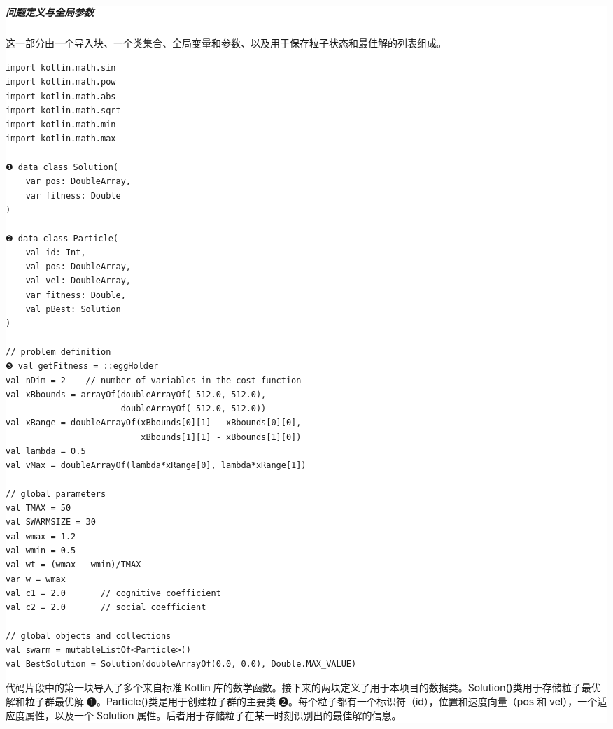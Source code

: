 ##### 问题定义与全局参数

这一部分由一个导入块、一个类集合、全局变量和参数、以及用于保存粒子状态和最佳解的列表组成。

```
import kotlin.math.sin
import kotlin.math.pow
import kotlin.math.abs
import kotlin.math.sqrt
import kotlin.math.min
import kotlin.math.max

❶ data class Solution(
    var pos: DoubleArray,
    var fitness: Double
)

❷ data class Particle(
    val id: Int,
    val pos: DoubleArray,
    val vel: DoubleArray,
    var fitness: Double,
    val pBest: Solution
)

// problem definition
❸ val getFitness = ::eggHolder
val nDim = 2    // number of variables in the cost function
val xBbounds = arrayOf(doubleArrayOf(-512.0, 512.0),
                       doubleArrayOf(-512.0, 512.0))
val xRange = doubleArrayOf(xBbounds[0][1] - xBbounds[0][0],
                           xBbounds[1][1] - xBbounds[1][0])
val lambda = 0.5
val vMax = doubleArrayOf(lambda*xRange[0], lambda*xRange[1])

// global parameters
val TMAX = 50
val SWARMSIZE = 30
val wmax = 1.2
val wmin = 0.5
val wt = (wmax - wmin)/TMAX
var w = wmax
val c1 = 2.0       // cognitive coefficient
val c2 = 2.0       // social coefficient

// global objects and collections
val swarm = mutableListOf<Particle>()
val BestSolution = Solution(doubleArrayOf(0.0, 0.0), Double.MAX_VALUE)
```

代码片段中的第一块导入了多个来自标准 Kotlin 库的数学函数。接下来的两块定义了用于本项目的数据类。Solution()类用于存储粒子最优解和粒子群最优解 ❶。Particle()类是用于创建粒子群的主要类 ❷。每个粒子都有一个标识符（id），位置和速度向量（pos 和 vel），一个适应度属性，以及一个 Solution 属性。后者用于存储粒子在某一时刻识别出的最佳解的信息。
